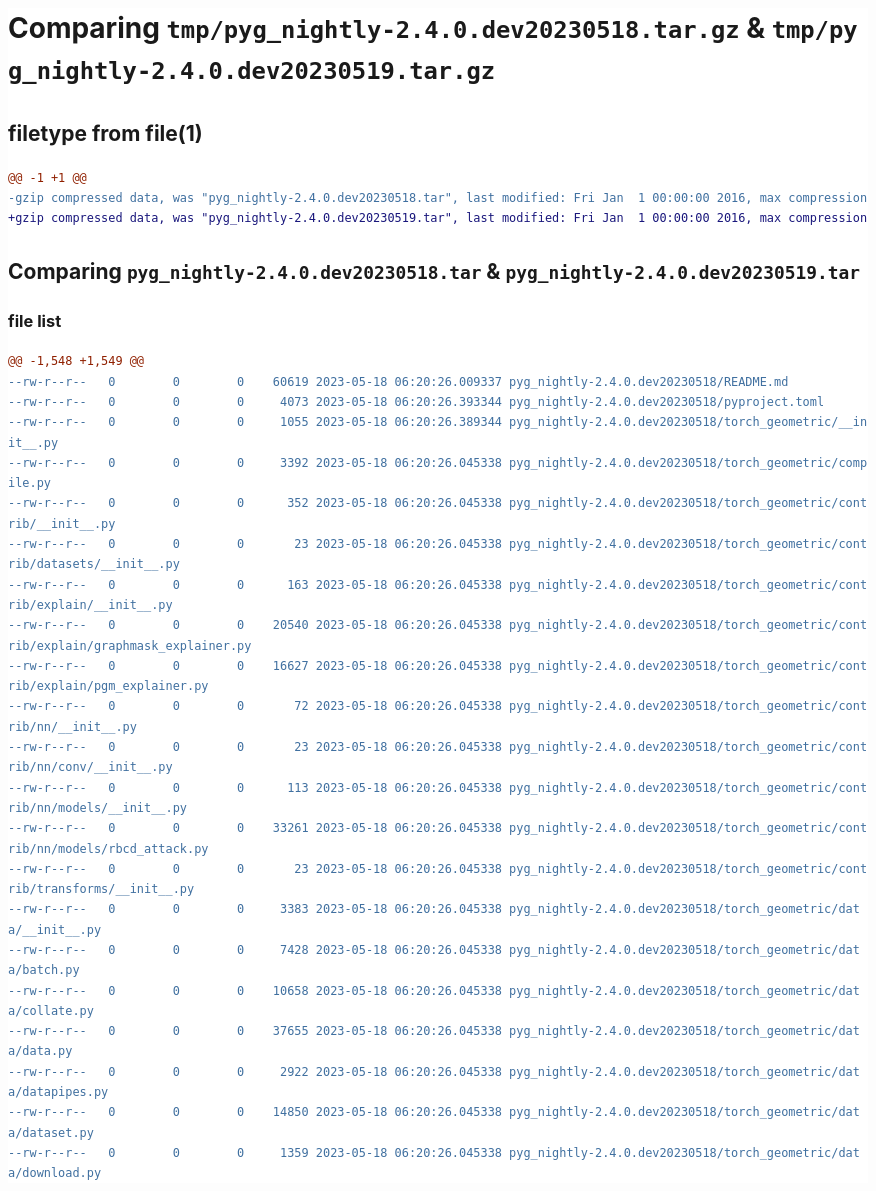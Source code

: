 # Comparing `tmp/pyg_nightly-2.4.0.dev20230518.tar.gz` & `tmp/pyg_nightly-2.4.0.dev20230519.tar.gz`

## filetype from file(1)

```diff
@@ -1 +1 @@
-gzip compressed data, was "pyg_nightly-2.4.0.dev20230518.tar", last modified: Fri Jan  1 00:00:00 2016, max compression
+gzip compressed data, was "pyg_nightly-2.4.0.dev20230519.tar", last modified: Fri Jan  1 00:00:00 2016, max compression
```

## Comparing `pyg_nightly-2.4.0.dev20230518.tar` & `pyg_nightly-2.4.0.dev20230519.tar`

### file list

```diff
@@ -1,548 +1,549 @@
--rw-r--r--   0        0        0    60619 2023-05-18 06:20:26.009337 pyg_nightly-2.4.0.dev20230518/README.md
--rw-r--r--   0        0        0     4073 2023-05-18 06:20:26.393344 pyg_nightly-2.4.0.dev20230518/pyproject.toml
--rw-r--r--   0        0        0     1055 2023-05-18 06:20:26.389344 pyg_nightly-2.4.0.dev20230518/torch_geometric/__init__.py
--rw-r--r--   0        0        0     3392 2023-05-18 06:20:26.045338 pyg_nightly-2.4.0.dev20230518/torch_geometric/compile.py
--rw-r--r--   0        0        0      352 2023-05-18 06:20:26.045338 pyg_nightly-2.4.0.dev20230518/torch_geometric/contrib/__init__.py
--rw-r--r--   0        0        0       23 2023-05-18 06:20:26.045338 pyg_nightly-2.4.0.dev20230518/torch_geometric/contrib/datasets/__init__.py
--rw-r--r--   0        0        0      163 2023-05-18 06:20:26.045338 pyg_nightly-2.4.0.dev20230518/torch_geometric/contrib/explain/__init__.py
--rw-r--r--   0        0        0    20540 2023-05-18 06:20:26.045338 pyg_nightly-2.4.0.dev20230518/torch_geometric/contrib/explain/graphmask_explainer.py
--rw-r--r--   0        0        0    16627 2023-05-18 06:20:26.045338 pyg_nightly-2.4.0.dev20230518/torch_geometric/contrib/explain/pgm_explainer.py
--rw-r--r--   0        0        0       72 2023-05-18 06:20:26.045338 pyg_nightly-2.4.0.dev20230518/torch_geometric/contrib/nn/__init__.py
--rw-r--r--   0        0        0       23 2023-05-18 06:20:26.045338 pyg_nightly-2.4.0.dev20230518/torch_geometric/contrib/nn/conv/__init__.py
--rw-r--r--   0        0        0      113 2023-05-18 06:20:26.045338 pyg_nightly-2.4.0.dev20230518/torch_geometric/contrib/nn/models/__init__.py
--rw-r--r--   0        0        0    33261 2023-05-18 06:20:26.045338 pyg_nightly-2.4.0.dev20230518/torch_geometric/contrib/nn/models/rbcd_attack.py
--rw-r--r--   0        0        0       23 2023-05-18 06:20:26.045338 pyg_nightly-2.4.0.dev20230518/torch_geometric/contrib/transforms/__init__.py
--rw-r--r--   0        0        0     3383 2023-05-18 06:20:26.045338 pyg_nightly-2.4.0.dev20230518/torch_geometric/data/__init__.py
--rw-r--r--   0        0        0     7428 2023-05-18 06:20:26.045338 pyg_nightly-2.4.0.dev20230518/torch_geometric/data/batch.py
--rw-r--r--   0        0        0    10658 2023-05-18 06:20:26.045338 pyg_nightly-2.4.0.dev20230518/torch_geometric/data/collate.py
--rw-r--r--   0        0        0    37655 2023-05-18 06:20:26.045338 pyg_nightly-2.4.0.dev20230518/torch_geometric/data/data.py
--rw-r--r--   0        0        0     2922 2023-05-18 06:20:26.045338 pyg_nightly-2.4.0.dev20230518/torch_geometric/data/datapipes.py
--rw-r--r--   0        0        0    14850 2023-05-18 06:20:26.045338 pyg_nightly-2.4.0.dev20230518/torch_geometric/data/dataset.py
--rw-r--r--   0        0        0     1359 2023-05-18 06:20:26.045338 pyg_nightly-2.4.0.dev20230518/torch_geometric/data/download.py
```